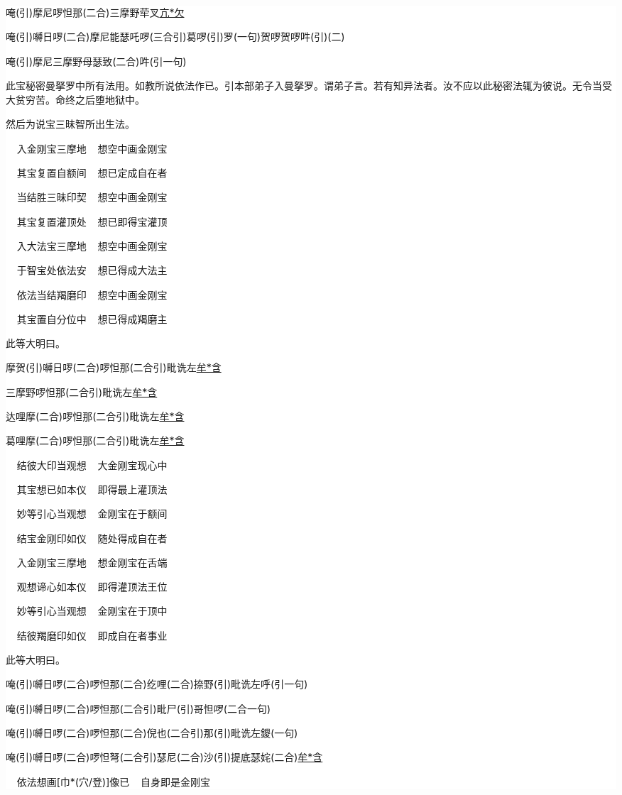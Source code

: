 唵(引)摩尼啰怛那(二合)三摩野荦叉[亢\*欠](一句)

唵(引)嚩日啰(二合)摩尼能瑟吒啰(三合引)葛啰(引)罗(一句)贺啰贺啰吽(引)(二)

唵(引)摩尼三摩野母瑟致(二合)吽(引一句)

此宝秘密曼拏罗中所有法用。如教所说依法作已。引本部弟子入曼拏罗。谓弟子言。若有知异法者。汝不应以此秘密法辄为彼说。无令当受大贫穷苦。命终之后堕地狱中。

然后为说宝三昧智所出生法。

&nbsp;&nbsp;&nbsp;&nbsp;入金刚宝三摩地&nbsp;&nbsp;&nbsp;&nbsp;想空中画金刚宝

&nbsp;&nbsp;&nbsp;&nbsp;其宝复置自额间&nbsp;&nbsp;&nbsp;&nbsp;想已定成自在者

&nbsp;&nbsp;&nbsp;&nbsp;当结胜三昧印契&nbsp;&nbsp;&nbsp;&nbsp;想空中画金刚宝

&nbsp;&nbsp;&nbsp;&nbsp;其宝复置灌顶处&nbsp;&nbsp;&nbsp;&nbsp;想已即得宝灌顶

&nbsp;&nbsp;&nbsp;&nbsp;入大法宝三摩地&nbsp;&nbsp;&nbsp;&nbsp;想空中画金刚宝

&nbsp;&nbsp;&nbsp;&nbsp;于智宝处依法安&nbsp;&nbsp;&nbsp;&nbsp;想已得成大法主

&nbsp;&nbsp;&nbsp;&nbsp;依法当结羯磨印&nbsp;&nbsp;&nbsp;&nbsp;想空中画金刚宝

&nbsp;&nbsp;&nbsp;&nbsp;其宝置自分位中&nbsp;&nbsp;&nbsp;&nbsp;想已得成羯磨主


此等大明曰。

摩贺(引)嚩日啰(二合)啰怛那(二合引)毗诜左[牟\*含](引一句)

三摩野啰怛那(二合引)毗诜左[牟\*含](引一句)

达哩摩(二合)啰怛那(二合引)毗诜左[牟\*含](引一句)

葛哩摩(二合)啰怛那(二合引)毗诜左[牟\*含](引一句)

&nbsp;&nbsp;&nbsp;&nbsp;结彼大印当观想&nbsp;&nbsp;&nbsp;&nbsp;大金刚宝现心中

&nbsp;&nbsp;&nbsp;&nbsp;其宝想已如本仪&nbsp;&nbsp;&nbsp;&nbsp;即得最上灌顶法

&nbsp;&nbsp;&nbsp;&nbsp;妙等引心当观想&nbsp;&nbsp;&nbsp;&nbsp;金刚宝在于额间

&nbsp;&nbsp;&nbsp;&nbsp;结宝金刚印如仪&nbsp;&nbsp;&nbsp;&nbsp;随处得成自在者

&nbsp;&nbsp;&nbsp;&nbsp;入金刚宝三摩地&nbsp;&nbsp;&nbsp;&nbsp;想金刚宝在舌端

&nbsp;&nbsp;&nbsp;&nbsp;观想谛心如本仪&nbsp;&nbsp;&nbsp;&nbsp;即得灌顶法王位

&nbsp;&nbsp;&nbsp;&nbsp;妙等引心当观想&nbsp;&nbsp;&nbsp;&nbsp;金刚宝在于顶中

&nbsp;&nbsp;&nbsp;&nbsp;结彼羯磨印如仪&nbsp;&nbsp;&nbsp;&nbsp;即成自在者事业


此等大明曰。

唵(引)嚩日啰(二合)啰怛那(二合)纥哩(二合)捺野(引)毗诜左呼(引一句)

唵(引)嚩日啰(二合)啰怛那(二合引)毗尸(引)哥怛啰(二合一句)

唵(引)嚩日啰(二合)啰怛那(二合)倪也(二合引)那(引)毗诜左鑁(一句)

唵(引)嚩日啰(二合)啰怛弩(二合引)瑟尼(二合)沙(引)提底瑟姹(二合)[牟\*含](引一句)

&nbsp;&nbsp;&nbsp;&nbsp;依法想画[巾\*(穴/登)]像已&nbsp;&nbsp;&nbsp;&nbsp;自身即是金刚宝
